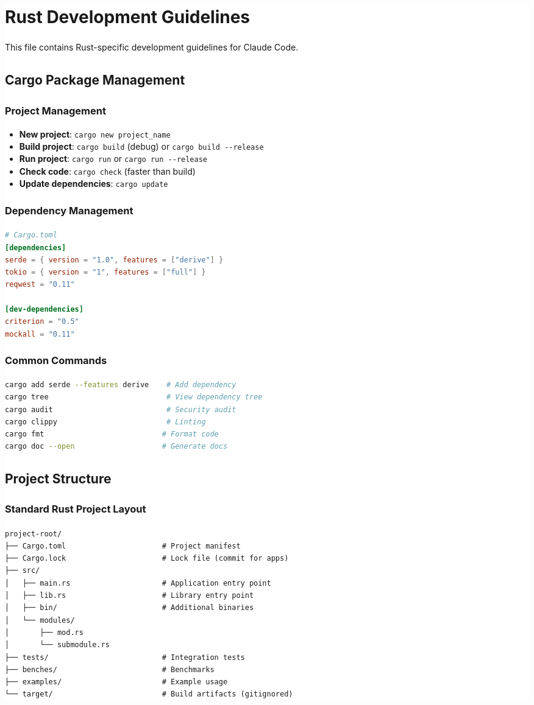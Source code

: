 # Rust Development Guidelines

This file contains Rust-specific development guidelines for Claude Code.

## Cargo Package Management

### Project Management
- **New project**: `cargo new project_name`
- **Build project**: `cargo build` (debug) or `cargo build --release`
- **Run project**: `cargo run` or `cargo run --release`
- **Check code**: `cargo check` (faster than build)
- **Update dependencies**: `cargo update`

### Dependency Management
```toml
# Cargo.toml
[dependencies]
serde = { version = "1.0", features = ["derive"] }
tokio = { version = "1", features = ["full"] }
reqwest = "0.11"

[dev-dependencies]
criterion = "0.5"
mockall = "0.11"
```

### Common Commands
```bash
cargo add serde --features derive    # Add dependency
cargo tree                           # View dependency tree
cargo audit                          # Security audit
cargo clippy                         # Linting
cargo fmt                           # Format code
cargo doc --open                    # Generate docs
```

## Project Structure

### Standard Rust Project Layout
```
project-root/
├── Cargo.toml                      # Project manifest
├── Cargo.lock                      # Lock file (commit for apps)
├── src/
│   ├── main.rs                     # Application entry point
│   ├── lib.rs                      # Library entry point
│   ├── bin/                        # Additional binaries
│   └── modules/
│       ├── mod.rs
│       └── submodule.rs
├── tests/                          # Integration tests
├── benches/                        # Benchmarks
├── examples/                       # Example usage
└── target/                         # Build artifacts (gitignored)
```
